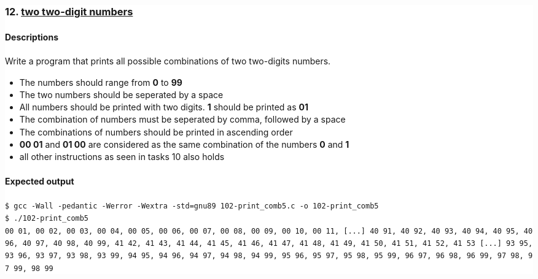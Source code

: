 
### 12. [two two-digit numbers](https://github.com/Sanctus-Peter/alx-low_level_programming/blob/main/0x01-variables_if_else_while/102-print_comb5.c)
#### Descriptions
Write a program that prints all possible combinations of two two-digits numbers.
- The numbers should range from **0** to **99**
- The two numbers should be seperated by a space 
- All numbers should be printed with two digits. **1** should be printed as **01**
- The combination of numbers must be seperated by comma, followed by a space
- The combinations of numbers should be printed in ascending order
- **00 01** and **01 00** are considered as the same combination of the numbers **0** and **1**
- all other instructions as seen in tasks 10 also holds
#### Expected output
```
$ gcc -Wall -pedantic -Werror -Wextra -std=gnu89 102-print_comb5.c -o 102-print_comb5
$ ./102-print_comb5
00 01, 00 02, 00 03, 00 04, 00 05, 00 06, 00 07, 00 08, 00 09, 00 10, 00 11, [...] 40 91, 40 92, 40 93, 40 94, 40 95, 40 96, 40 97, 40 98, 40 99, 41 42, 41 43, 41 44, 41 45, 41 46, 41 47, 41 48, 41 49, 41 50, 41 51, 41 52, 41 53 [...] 93 95, 93 96, 93 97, 93 98, 93 99, 94 95, 94 96, 94 97, 94 98, 94 99, 95 96, 95 97, 95 98, 95 99, 96 97, 96 98, 96 99, 97 98, 97 99, 98 99
```
